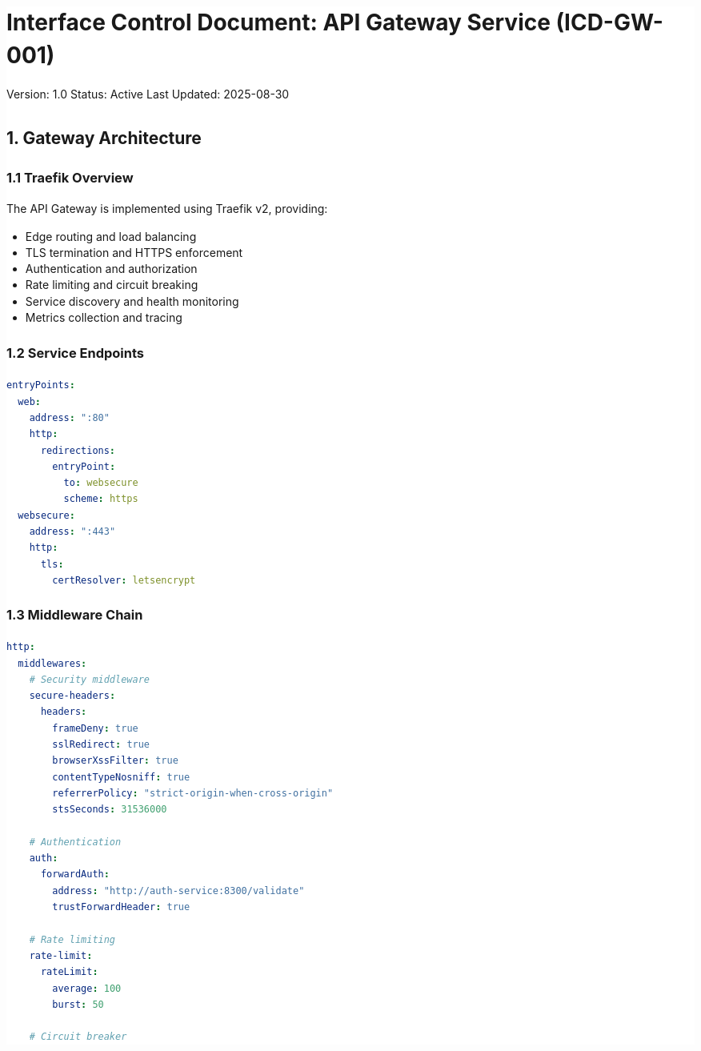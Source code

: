 # Interface Control Document: API Gateway Service (ICD-GW-001)

Version: 1.0
Status: Active
Last Updated: 2025-08-30

## 1. Gateway Architecture

### 1.1 Traefik Overview
The API Gateway is implemented using Traefik v2, providing:
- Edge routing and load balancing
- TLS termination and HTTPS enforcement
- Authentication and authorization
- Rate limiting and circuit breaking
- Service discovery and health monitoring
- Metrics collection and tracing

### 1.2 Service Endpoints
```yaml
entryPoints:
  web:
    address: ":80"
    http:
      redirections:
        entryPoint:
          to: websecure
          scheme: https
  websecure:
    address: ":443"
    http:
      tls:
        certResolver: letsencrypt
```

### 1.3 Middleware Chain
```yaml
http:
  middlewares:
    # Security middleware
    secure-headers:
      headers:
        frameDeny: true
        sslRedirect: true
        browserXssFilter: true
        contentTypeNosniff: true
        referrerPolicy: "strict-origin-when-cross-origin"
        stsSeconds: 31536000
    
    # Authentication
    auth:
      forwardAuth:
        address: "http://auth-service:8300/validate"
        trustForwardHeader: true
    
    # Rate limiting
    rate-limit:
      rateLimit:
        average: 100
        burst: 50
    
    # Circuit breaker
```